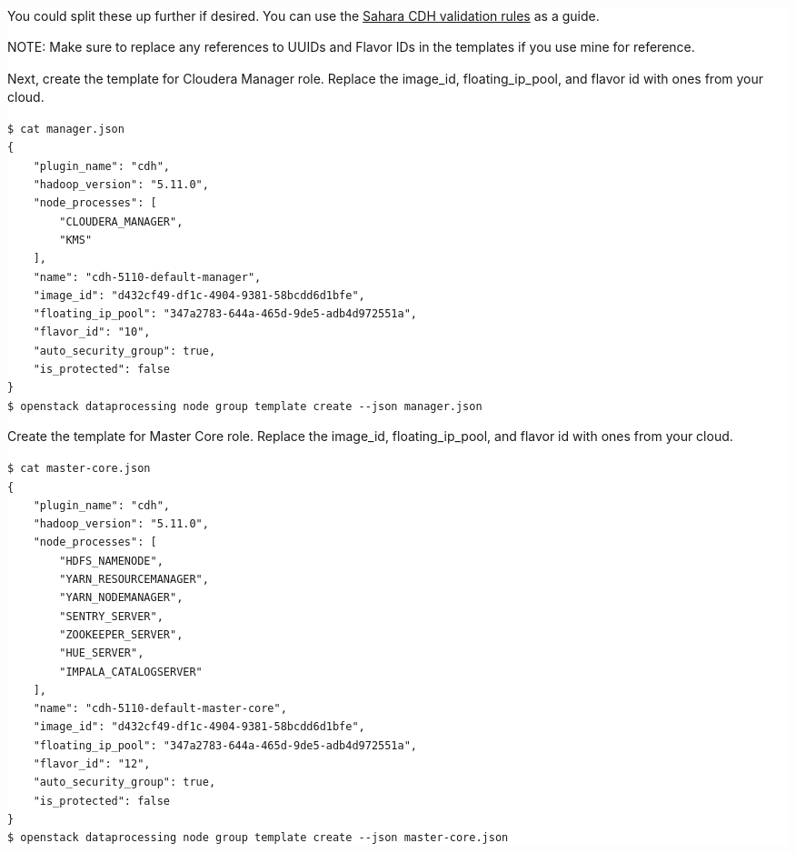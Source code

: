 You could split these up further if desired. You can use the [Sahara CDH validation rules](https://docs.openstack.org/sahara/pike/user/cdh-plugin.html) as a guide.

NOTE: Make sure to replace any references to UUIDs and Flavor IDs in the templates if you use mine for reference.

Next, create the template for Cloudera Manager role. Replace the image_id, floating_ip_pool, and flavor id with ones from your cloud.

```
$ cat manager.json
{
    "plugin_name": "cdh",
    "hadoop_version": "5.11.0",
    "node_processes": [
        "CLOUDERA_MANAGER",
        "KMS"
    ],
    "name": "cdh-5110-default-manager",
    "image_id": "d432cf49-df1c-4904-9381-58bcdd6d1bfe",
    "floating_ip_pool": "347a2783-644a-465d-9de5-adb4d972551a",
    "flavor_id": "10",
    "auto_security_group": true,
    "is_protected": false
}
$ openstack dataprocessing node group template create --json manager.json
```

Create the template for Master Core role. Replace the image_id, floating_ip_pool, and flavor id with ones from your cloud.

```
$ cat master-core.json
{
    "plugin_name": "cdh",
    "hadoop_version": "5.11.0",
    "node_processes": [
        "HDFS_NAMENODE",
        "YARN_RESOURCEMANAGER",
        "YARN_NODEMANAGER",
        "SENTRY_SERVER",
        "ZOOKEEPER_SERVER",
        "HUE_SERVER",
        "IMPALA_CATALOGSERVER"
    ],
    "name": "cdh-5110-default-master-core",
    "image_id": "d432cf49-df1c-4904-9381-58bcdd6d1bfe",
    "floating_ip_pool": "347a2783-644a-465d-9de5-adb4d972551a",
    "flavor_id": "12",
    "auto_security_group": true,
    "is_protected": false
}
$ openstack dataprocessing node group template create --json master-core.json
```
